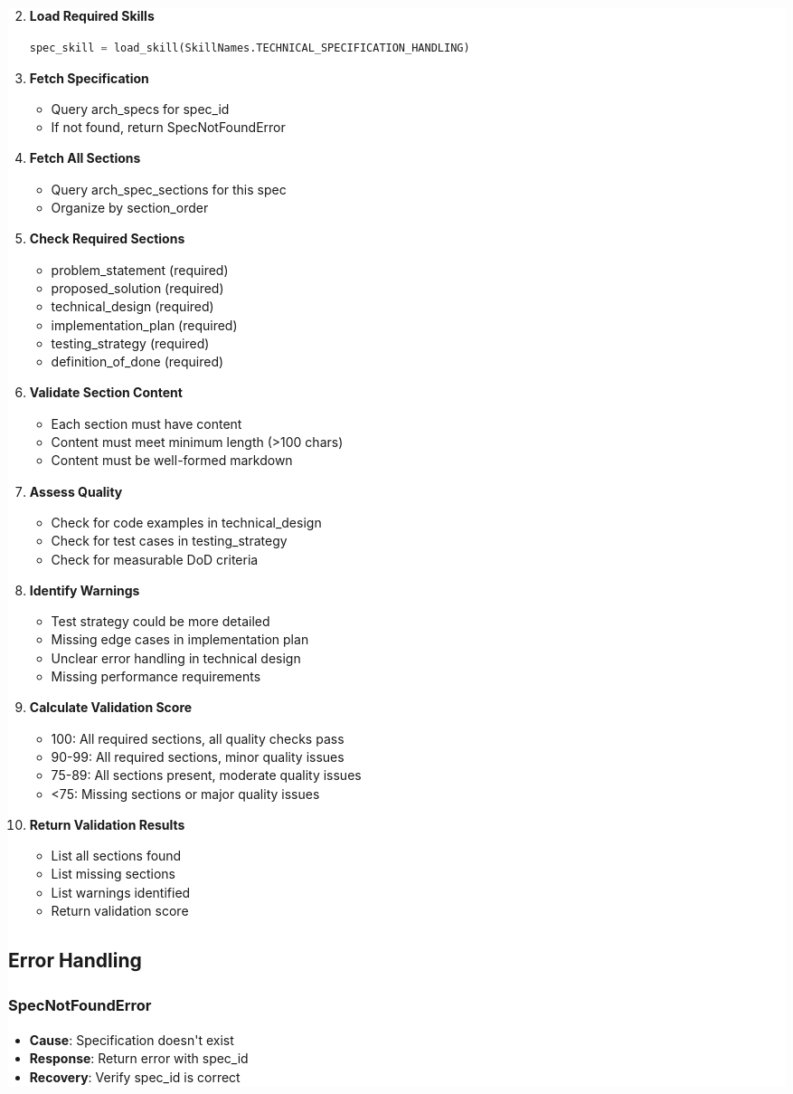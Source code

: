 2. **Load Required Skills**
   ```python
   spec_skill = load_skill(SkillNames.TECHNICAL_SPECIFICATION_HANDLING)
   ```

3. **Fetch Specification**
   - Query arch_specs for spec_id
   - If not found, return SpecNotFoundError

4. **Fetch All Sections**
   - Query arch_spec_sections for this spec
   - Organize by section_order

5. **Check Required Sections**
   - problem_statement (required)
   - proposed_solution (required)
   - technical_design (required)
   - implementation_plan (required)
   - testing_strategy (required)
   - definition_of_done (required)

6. **Validate Section Content**
   - Each section must have content
   - Content must meet minimum length (>100 chars)
   - Content must be well-formed markdown

7. **Assess Quality**
   - Check for code examples in technical_design
   - Check for test cases in testing_strategy
   - Check for measurable DoD criteria

8. **Identify Warnings**
   - Test strategy could be more detailed
   - Missing edge cases in implementation plan
   - Unclear error handling in technical design
   - Missing performance requirements

9. **Calculate Validation Score**
   - 100: All required sections, all quality checks pass
   - 90-99: All required sections, minor quality issues
   - 75-89: All sections present, moderate quality issues
   - <75: Missing sections or major quality issues

10. **Return Validation Results**
    - List all sections found
    - List missing sections
    - List warnings identified
    - Return validation score

## Error Handling

### SpecNotFoundError
- **Cause**: Specification doesn't exist
- **Response**: Return error with spec_id
- **Recovery**: Verify spec_id is correct
